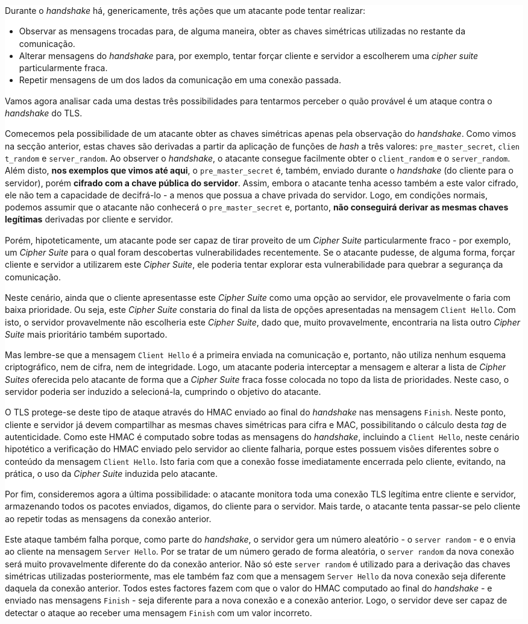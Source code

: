 Durante o *handshake* há, genericamente, três ações que um atacante pode tentar realizar:

- Observar as mensagens trocadas para, de alguma maneira, obter as chaves simétricas utilizadas no restante da comunicação.
- Alterar mensagens do *handshake* para, por exemplo, tentar forçar cliente e servidor a escolherem uma *cipher suite* particularmente fraca.
- Repetir mensagens de um dos lados da comunicação em uma conexão passada.

Vamos agora analisar cada uma destas três possibilidades para tentarmos perceber o quão provável é um ataque contra o *handshake* do TLS. 

Comecemos pela possibilidade de um atacante obter as chaves simétricas apenas pela observação do *handshake*. Como vimos na secção anterior, estas chaves são derivadas a partir da aplicação de funções de *hash* a três valores: `pre_master_secret`, `client_random` e `server_random`. Ao observer o *handshake*, o atacante consegue facilmente obter o `client_random` e o `server_random`. Além disto, **nos exemplos que vimos até aqui**, o `pre_master_secret` é, também, enviado durante o *handshake* (do cliente para o servidor), porém **cifrado com a chave pública do servidor**. Assim, embora o atacante tenha acesso também a este valor cifrado, ele não tem a capacidade de decifrá-lo - a menos que possua a chave privada do servidor. Logo, em condições normais, podemos assumir que o atacante não conhecerá o `pre_master_secret` e, portanto, **não conseguirá derivar as mesmas chaves legítimas** derivadas por cliente e servidor.

Porém, hipoteticamente, um atacante pode ser capaz de tirar proveito de um *Cipher Suite* particularmente fraco - por exemplo, um *Cipher Suite* para o qual foram descobertas vulnerabilidades recentemente. Se o atacante pudesse, de alguma forma, forçar cliente e servidor a utilizarem este *Cipher Suite*, ele poderia tentar explorar esta vulnerabilidade para quebrar a segurança da comunicação. 

Neste cenário, ainda que o cliente apresentasse este *Cipher Suite* como uma opção ao servidor, ele provavelmente o faria com baixa prioridade. Ou seja, este *Cipher Suite* constaria do final da lista de opções apresentadas na mensagem `Client Hello`. Com isto, o servidor provavelmente não escolheria este *Cipher Suite*, dado que, muito provavelmente, encontraria na lista outro *Cipher Suite* mais prioritário também suportado.

Mas lembre-se que a mensagem `Client Hello` é a primeira enviada na comunicação e, portanto, não utiliza nenhum esquema criptográfico, nem de cifra, nem de integridade. Logo, um atacante poderia interceptar a mensagem e alterar a lista de *Cipher Suites* oferecida pelo atacante de forma que a *Cipher Suite* fraca fosse colocada no topo da lista de prioridades. Neste caso, o servidor poderia ser induzido a selecioná-la, cumprindo o objetivo do atacante.

O TLS protege-se deste tipo de ataque através do HMAC enviado ao final do *handshake* nas mensagens `Finish`. Neste ponto, cliente e servidor já devem compartilhar as mesmas chaves simétricas para cifra e MAC, possibilitando o cálculo desta *tag* de autenticidade. Como este HMAC é computado sobre todas as mensagens do *handshake*, incluindo a `Client Hello`, neste cenário hipotético a verificação do HMAC enviado pelo servidor ao cliente falharia, porque estes possuem visões diferentes sobre o conteúdo da mensagem `Client Hello`. Isto faria com que a conexão fosse imediatamente encerrada pelo cliente, evitando, na prática, o uso da *Cipher Suite* induzida pelo atacante.

Por fim, consideremos agora a última possibilidade: o atacante monitora toda uma conexão TLS legítima entre cliente e servidor, armazenando todos os pacotes enviados, digamos, do cliente para o servidor. Mais tarde, o atacante tenta passar-se pelo cliente ao repetir todas as mensagens da conexão anterior. 

Este ataque também falha porque, como parte do *handshake*, o servidor gera um número aleatório - o `server random` - e o envia ao cliente na mensagem `Server Hello`. Por se tratar de um número gerado de forma aleatória, o `server random` da nova conexão será muito provavelmente diferente do da conexão anterior. Não só este `server random` é utilizado para a derivação das chaves simétricas utilizadas posteriormente, mas ele também faz com que a mensagem `Server Hello` da nova conexão seja diferente daquela da conexão anterior. Todos estes factores fazem com que o valor do HMAC computado ao final do *handshake* - e enviado nas mensagens `Finish` - seja diferente para a nova conexão e a conexão anterior. Logo, o servidor deve ser capaz de detectar o ataque ao receber uma mensagem `Finish` com um valor incorreto.
